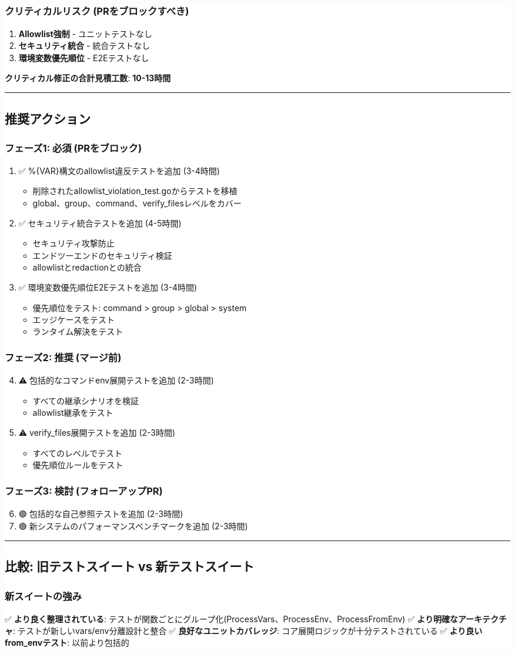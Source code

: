 ### クリティカルリスク (PRをブロックすべき)

1. **Allowlist強制** - ユニットテストなし
2. **セキュリティ統合** - 統合テストなし
3. **環境変数優先順位** - E2Eテストなし

**クリティカル修正の合計見積工数**: **10-13時間**

---

## 推奨アクション

### フェーズ1: 必須 (PRをブロック)

1. ✅ %{VAR}構文のallowlist違反テストを追加 (3-4時間)
   - 削除されたallowlist_violation_test.goからテストを移植
   - global、group、command、verify_filesレベルをカバー

2. ✅ セキュリティ統合テストを追加 (4-5時間)
   - セキュリティ攻撃防止
   - エンドツーエンドのセキュリティ検証
   - allowlistとredactionとの統合

3. ✅ 環境変数優先順位E2Eテストを追加 (3-4時間)
   - 優先順位をテスト: command > group > global > system
   - エッジケースをテスト
   - ランタイム解決をテスト

### フェーズ2: 推奨 (マージ前)

4. ⚠️ 包括的なコマンドenv展開テストを追加 (2-3時間)
   - すべての継承シナリオを検証
   - allowlist継承をテスト

5. ⚠️ verify_files展開テストを追加 (2-3時間)
   - すべてのレベルでテスト
   - 優先順位ルールをテスト

### フェーズ3: 検討 (フォローアップPR)

6. 🟢 包括的な自己参照テストを追加 (2-3時間)
7. 🟢 新システムのパフォーマンスベンチマークを追加 (2-3時間)

---

## 比較: 旧テストスイート vs 新テストスイート

### 新スイートの強み

✅ **より良く整理されている**: テストが関数ごとにグループ化(ProcessVars、ProcessEnv、ProcessFromEnv)
✅ **より明確なアーキテクチャ**: テストが新しいvars/env分離設計と整合
✅ **良好なユニットカバレッジ**: コア展開ロジックが十分テストされている
✅ **より良いfrom_envテスト**: 以前より包括的
